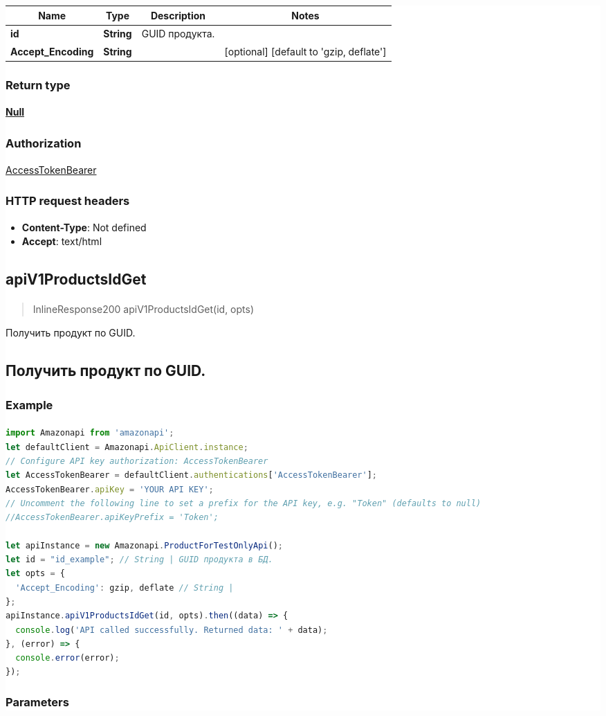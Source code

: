 Name | Type | Description  | Notes
------------- | ------------- | ------------- | -------------
 **id** | **String**| GUID продукта. | 
 **Accept_Encoding** | **String**|  | [optional] [default to &#39;gzip, deflate&#39;]

### Return type

[**Null**](Null.md)

### Authorization

[AccessTokenBearer](../README.md#AccessTokenBearer)

### HTTP request headers

- **Content-Type**: Not defined
- **Accept**: text/html


## apiV1ProductsIdGet

> InlineResponse200 apiV1ProductsIdGet(id, opts)

Получить продукт по GUID.

## Получить продукт по GUID.   

### Example

```javascript
import Amazonapi from 'amazonapi';
let defaultClient = Amazonapi.ApiClient.instance;
// Configure API key authorization: AccessTokenBearer
let AccessTokenBearer = defaultClient.authentications['AccessTokenBearer'];
AccessTokenBearer.apiKey = 'YOUR API KEY';
// Uncomment the following line to set a prefix for the API key, e.g. "Token" (defaults to null)
//AccessTokenBearer.apiKeyPrefix = 'Token';

let apiInstance = new Amazonapi.ProductForTestOnlyApi();
let id = "id_example"; // String | GUID продукта в БД.
let opts = {
  'Accept_Encoding': gzip, deflate // String | 
};
apiInstance.apiV1ProductsIdGet(id, opts).then((data) => {
  console.log('API called successfully. Returned data: ' + data);
}, (error) => {
  console.error(error);
});

```

### Parameters

